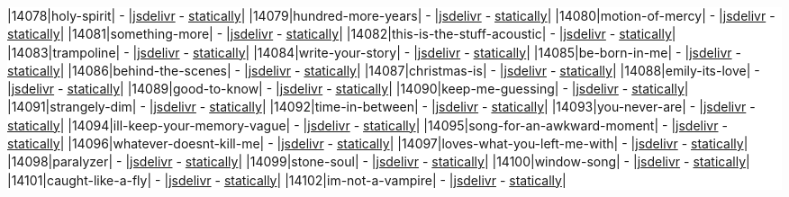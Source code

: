 |14078|holy-spirit| - |[jsdelivr](https://cdn.jsdelivr.net/gh/dbchord/c2-1-3/10001-15000/14001-14500/holy-spirit.png) - [statically](https://cdn.statically.io/gh/dbchord/c2-1-3/i/10001-15000/14001-14500/holy-spirit.png)|
|14079|hundred-more-years| - |[jsdelivr](https://cdn.jsdelivr.net/gh/dbchord/c2-1-3/10001-15000/14001-14500/hundred-more-years.png) - [statically](https://cdn.statically.io/gh/dbchord/c2-1-3/i/10001-15000/14001-14500/hundred-more-years.png)|
|14080|motion-of-mercy| - |[jsdelivr](https://cdn.jsdelivr.net/gh/dbchord/c2-1-3/10001-15000/14001-14500/motion-of-mercy.png) - [statically](https://cdn.statically.io/gh/dbchord/c2-1-3/i/10001-15000/14001-14500/motion-of-mercy.png)|
|14081|something-more| - |[jsdelivr](https://cdn.jsdelivr.net/gh/dbchord/c2-1-3/10001-15000/14001-14500/something-more.png) - [statically](https://cdn.statically.io/gh/dbchord/c2-1-3/i/10001-15000/14001-14500/something-more.png)|
|14082|this-is-the-stuff-acoustic| - |[jsdelivr](https://cdn.jsdelivr.net/gh/dbchord/c2-1-3/10001-15000/14001-14500/this-is-the-stuff-acoustic.png) - [statically](https://cdn.statically.io/gh/dbchord/c2-1-3/i/10001-15000/14001-14500/this-is-the-stuff-acoustic.png)|
|14083|trampoline| - |[jsdelivr](https://cdn.jsdelivr.net/gh/dbchord/c2-1-3/10001-15000/14001-14500/trampoline.png) - [statically](https://cdn.statically.io/gh/dbchord/c2-1-3/i/10001-15000/14001-14500/trampoline.png)|
|14084|write-your-story| - |[jsdelivr](https://cdn.jsdelivr.net/gh/dbchord/c2-1-3/10001-15000/14001-14500/write-your-story.png) - [statically](https://cdn.statically.io/gh/dbchord/c2-1-3/i/10001-15000/14001-14500/write-your-story.png)|
|14085|be-born-in-me| - |[jsdelivr](https://cdn.jsdelivr.net/gh/dbchord/c2-1-3/10001-15000/14001-14500/be-born-in-me.png) - [statically](https://cdn.statically.io/gh/dbchord/c2-1-3/i/10001-15000/14001-14500/be-born-in-me.png)|
|14086|behind-the-scenes| - |[jsdelivr](https://cdn.jsdelivr.net/gh/dbchord/c2-1-3/10001-15000/14001-14500/behind-the-scenes.png) - [statically](https://cdn.statically.io/gh/dbchord/c2-1-3/i/10001-15000/14001-14500/behind-the-scenes.png)|
|14087|christmas-is| - |[jsdelivr](https://cdn.jsdelivr.net/gh/dbchord/c2-1-3/10001-15000/14001-14500/christmas-is.png) - [statically](https://cdn.statically.io/gh/dbchord/c2-1-3/i/10001-15000/14001-14500/christmas-is.png)|
|14088|emily-its-love| - |[jsdelivr](https://cdn.jsdelivr.net/gh/dbchord/c2-1-3/10001-15000/14001-14500/emily-its-love.png) - [statically](https://cdn.statically.io/gh/dbchord/c2-1-3/i/10001-15000/14001-14500/emily-its-love.png)|
|14089|good-to-know| - |[jsdelivr](https://cdn.jsdelivr.net/gh/dbchord/c2-1-3/10001-15000/14001-14500/good-to-know.png) - [statically](https://cdn.statically.io/gh/dbchord/c2-1-3/i/10001-15000/14001-14500/good-to-know.png)|
|14090|keep-me-guessing| - |[jsdelivr](https://cdn.jsdelivr.net/gh/dbchord/c2-1-3/10001-15000/14001-14500/keep-me-guessing.png) - [statically](https://cdn.statically.io/gh/dbchord/c2-1-3/i/10001-15000/14001-14500/keep-me-guessing.png)|
|14091|strangely-dim| - |[jsdelivr](https://cdn.jsdelivr.net/gh/dbchord/c2-1-3/10001-15000/14001-14500/strangely-dim.png) - [statically](https://cdn.statically.io/gh/dbchord/c2-1-3/i/10001-15000/14001-14500/strangely-dim.png)|
|14092|time-in-between| - |[jsdelivr](https://cdn.jsdelivr.net/gh/dbchord/c2-1-3/10001-15000/14001-14500/time-in-between.png) - [statically](https://cdn.statically.io/gh/dbchord/c2-1-3/i/10001-15000/14001-14500/time-in-between.png)|
|14093|you-never-are| - |[jsdelivr](https://cdn.jsdelivr.net/gh/dbchord/c2-1-3/10001-15000/14001-14500/you-never-are.png) - [statically](https://cdn.statically.io/gh/dbchord/c2-1-3/i/10001-15000/14001-14500/you-never-are.png)|
|14094|ill-keep-your-memory-vague| - |[jsdelivr](https://cdn.jsdelivr.net/gh/dbchord/c2-1-3/10001-15000/14001-14500/ill-keep-your-memory-vague.png) - [statically](https://cdn.statically.io/gh/dbchord/c2-1-3/i/10001-15000/14001-14500/ill-keep-your-memory-vague.png)|
|14095|song-for-an-awkward-moment| - |[jsdelivr](https://cdn.jsdelivr.net/gh/dbchord/c2-1-3/10001-15000/14001-14500/song-for-an-awkward-moment.png) - [statically](https://cdn.statically.io/gh/dbchord/c2-1-3/i/10001-15000/14001-14500/song-for-an-awkward-moment.png)|
|14096|whatever-doesnt-kill-me| - |[jsdelivr](https://cdn.jsdelivr.net/gh/dbchord/c2-1-3/10001-15000/14001-14500/whatever-doesnt-kill-me.png) - [statically](https://cdn.statically.io/gh/dbchord/c2-1-3/i/10001-15000/14001-14500/whatever-doesnt-kill-me.png)|
|14097|loves-what-you-left-me-with| - |[jsdelivr](https://cdn.jsdelivr.net/gh/dbchord/c2-1-3/10001-15000/14001-14500/loves-what-you-left-me-with.png) - [statically](https://cdn.statically.io/gh/dbchord/c2-1-3/i/10001-15000/14001-14500/loves-what-you-left-me-with.png)|
|14098|paralyzer| - |[jsdelivr](https://cdn.jsdelivr.net/gh/dbchord/c2-1-3/10001-15000/14001-14500/paralyzer.png) - [statically](https://cdn.statically.io/gh/dbchord/c2-1-3/i/10001-15000/14001-14500/paralyzer.png)|
|14099|stone-soul| - |[jsdelivr](https://cdn.jsdelivr.net/gh/dbchord/c2-1-3/10001-15000/14001-14500/stone-soul.png) - [statically](https://cdn.statically.io/gh/dbchord/c2-1-3/i/10001-15000/14001-14500/stone-soul.png)|
|14100|window-song| - |[jsdelivr](https://cdn.jsdelivr.net/gh/dbchord/c2-1-3/10001-15000/14001-14500/window-song.png) - [statically](https://cdn.statically.io/gh/dbchord/c2-1-3/i/10001-15000/14001-14500/window-song.png)|
|14101|caught-like-a-fly| - |[jsdelivr](https://cdn.jsdelivr.net/gh/dbchord/c2-1-3/10001-15000/14001-14500/caught-like-a-fly.png) - [statically](https://cdn.statically.io/gh/dbchord/c2-1-3/i/10001-15000/14001-14500/caught-like-a-fly.png)|
|14102|im-not-a-vampire| - |[jsdelivr](https://cdn.jsdelivr.net/gh/dbchord/c2-1-3/10001-15000/14001-14500/im-not-a-vampire.png) - [statically](https://cdn.statically.io/gh/dbchord/c2-1-3/i/10001-15000/14001-14500/im-not-a-vampire.png)|
